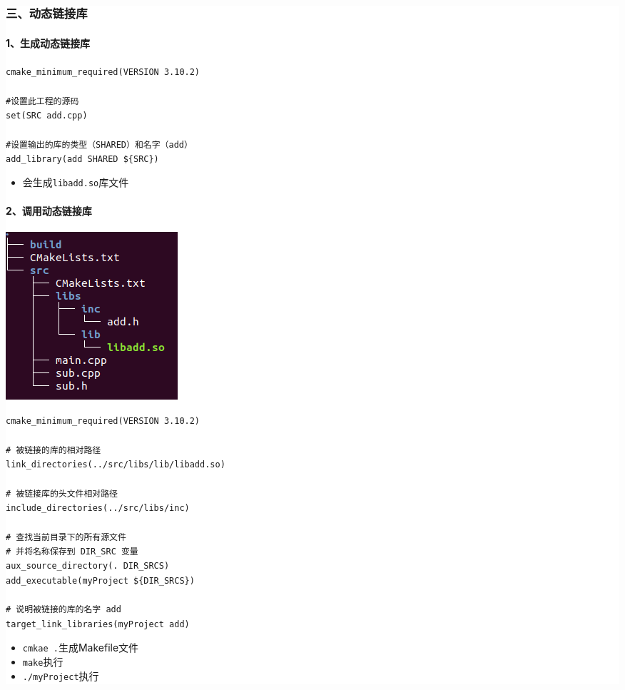### 三、动态链接库

#### 1、生成动态链接库

```
cmake_minimum_required(VERSION 3.10.2)
 
#设置此工程的源码
set(SRC add.cpp)

#设置输出的库的类型（SHARED）和名字（add）
add_library(add SHARED ${SRC})
```

- 会生成`libadd.so`库文件

#### 2、调用动态链接库

![image-20210813105446982](MakeLists.txt脚本.assets/image-20210813105446982.png)

```
cmake_minimum_required(VERSION 3.10.2)

# 被链接的库的相对路径
link_directories(../src/libs/lib/libadd.so)

# 被链接库的头文件相对路径
include_directories(../src/libs/inc)

# 查找当前目录下的所有源文件
# 并将名称保存到 DIR_SRC 变量
aux_source_directory(. DIR_SRCS)
add_executable(myProject ${DIR_SRCS})

# 说明被链接的库的名字 add
target_link_libraries(myProject add)
```

- `cmkae .`生成Makefile文件
- `make`执行
- `./myProject`执行

